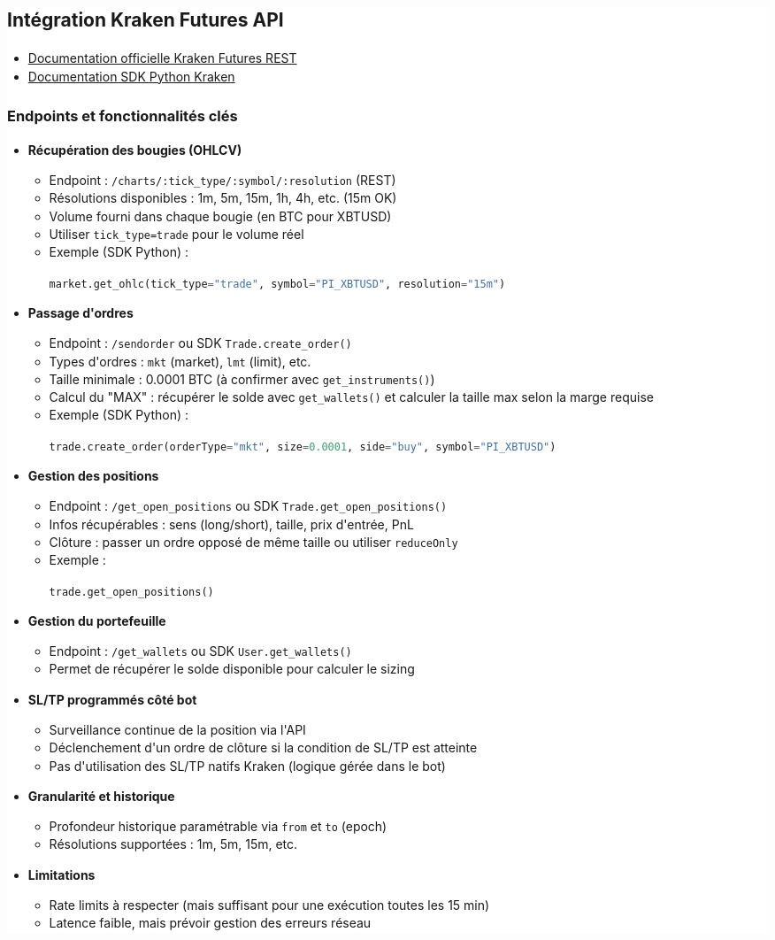 ## Intégration Kraken Futures API

- [Documentation officielle Kraken Futures REST](https://docs.kraken.com/api/docs/guides/futures-rest/)
- [Documentation SDK Python Kraken](https://python-kraken-sdk.readthedocs.io/en/v2.0.0/src/futures/rest.html)

### Endpoints et fonctionnalités clés

- **Récupération des bougies (OHLCV)**
  - Endpoint : `/charts/:tick_type/:symbol/:resolution` (REST)
  - Résolutions disponibles : 1m, 5m, 15m, 1h, 4h, etc. (15m OK)
  - Volume fourni dans chaque bougie (en BTC pour XBTUSD)
  - Utiliser `tick_type=trade` pour le volume réel
  - Exemple (SDK Python) :
    ```python
    market.get_ohlc(tick_type="trade", symbol="PI_XBTUSD", resolution="15m")
    ```

- **Passage d'ordres**
  - Endpoint : `/sendorder` ou SDK `Trade.create_order()`
  - Types d'ordres : `mkt` (market), `lmt` (limit), etc.
  - Taille minimale : 0.0001 BTC (à confirmer avec `get_instruments()`)
  - Calcul du "MAX" : récupérer le solde avec `get_wallets()` et calculer la taille max selon la marge requise
  - Exemple (SDK Python) :
    ```python
    trade.create_order(orderType="mkt", size=0.0001, side="buy", symbol="PI_XBTUSD")
    ```

- **Gestion des positions**
  - Endpoint : `/get_open_positions` ou SDK `Trade.get_open_positions()`
  - Infos récupérables : sens (long/short), taille, prix d'entrée, PnL
  - Clôture : passer un ordre opposé de même taille ou utiliser `reduceOnly`
  - Exemple :
    ```python
    trade.get_open_positions()
    ```

- **Gestion du portefeuille**
  - Endpoint : `/get_wallets` ou SDK `User.get_wallets()`
  - Permet de récupérer le solde disponible pour calculer le sizing

- **SL/TP programmés côté bot**
  - Surveillance continue de la position via l'API
  - Déclenchement d'un ordre de clôture si la condition de SL/TP est atteinte
  - Pas d'utilisation des SL/TP natifs Kraken (logique gérée dans le bot)

- **Granularité et historique**
  - Profondeur historique paramétrable via `from` et `to` (epoch)
  - Résolutions supportées : 1m, 5m, 15m, etc.

- **Limitations**
  - Rate limits à respecter (mais suffisant pour une exécution toutes les 15 min)
  - Latence faible, mais prévoir gestion des erreurs réseau
